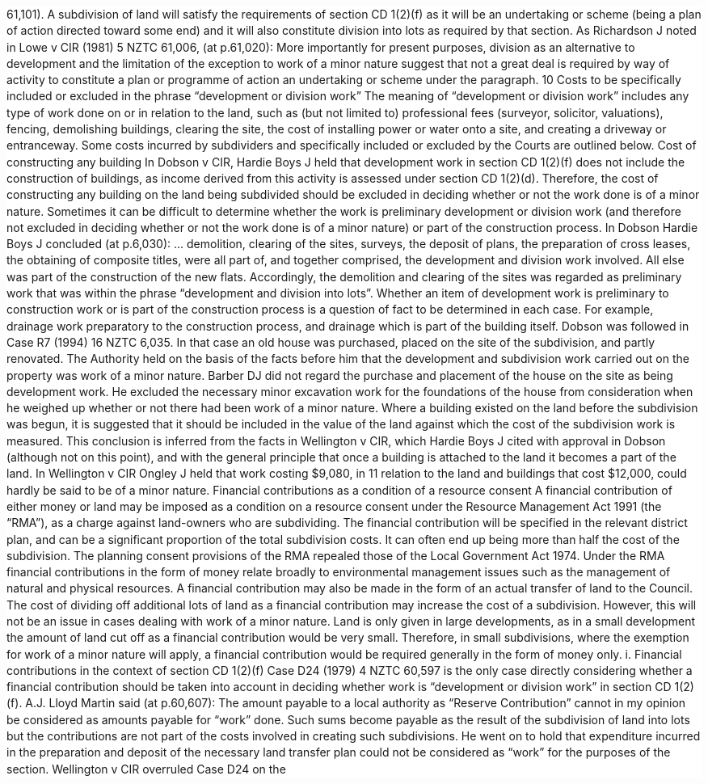 61,101). A subdivision of land will satisfy the requirements of section CD 1(2)(f) as it will be an undertaking or scheme (being a plan of action directed toward some end) and it will also constitute division into lots as required by that section. As Richardson J noted in Lowe v CIR (1981) 5 NZTC 61,006, (at p.61,020): More importantly for present purposes, division as an alternative to development and the limitation of the exception to work of a minor nature suggest that not a great deal is required by way of activity to constitute a plan or programme of action an undertaking or scheme under the paragraph. 10 Costs to be specifically included or excluded in the phrase “development or division work” The meaning of “development or division work” includes any type of work done on or in relation to the land, such as (but not limited to) professional fees (surveyor, solicitor, valuations), fencing, demolishing buildings, clearing the site, the cost of installing power or water onto a site, and creating a driveway or entranceway. Some costs incurred by subdividers and specifically included or excluded by the Courts are outlined below. Cost of constructing any building In Dobson v CIR, Hardie Boys J held that development work in section CD 1(2)(f) does not include the construction of buildings, as income derived from this activity is assessed under section CD 1(2)(d). Therefore, the cost of constructing any building on the land being subdivided should be excluded in deciding whether or not the work done is of a minor nature. Sometimes it can be difficult to determine whether the work is preliminary development or division work (and therefore not excluded in deciding whether or not the work done is of a minor nature) or part of the construction process. In Dobson Hardie Boys J concluded (at p.6,030): ... demolition, clearing of the sites, surveys, the deposit of plans, the preparation of cross leases, the obtaining of composite titles, were all part of, and together comprised, the development and division work involved. All else was part of the construction of the new flats. Accordingly, the demolition and clearing of the sites was regarded as preliminary work that was within the phrase “development and division into lots”. Whether an item of development work is preliminary to construction work or is part of the construction process is a question of fact to be determined in each case. For example, drainage work preparatory to the construction process, and drainage which is part of the building itself. Dobson was followed in Case R7 (1994) 16 NZTC 6,035. In that case an old house was purchased, placed on the site of the subdivision, and partly renovated. The Authority held on the basis of the facts before him that the development and subdivision work carried out on the property was work of a minor nature. Barber DJ did not regard the purchase and placement of the house on the site as being development work. He excluded the necessary minor excavation work for the foundations of the house from consideration when he weighed up whether or not there had been work of a minor nature. Where a building existed on the land before the subdivision was begun, it is suggested that it should be included in the value of the land against which the cost of the subdivision work is measured. This conclusion is inferred from the facts in Wellington v CIR, which Hardie Boys J cited with approval in Dobson (although not on this point), and with the general principle that once a building is attached to the land it becomes a part of the land. In Wellington v CIR Ongley J held that work costing $9,080, in 11 relation to the land and buildings that cost $12,000, could hardly be said to be of a minor nature. Financial contributions as a condition of a resource consent A financial contribution of either money or land may be imposed as a condition on a resource consent under the Resource Management Act 1991 (the “RMA”), as a charge against land-owners who are subdividing. The financial contribution will be specified in the relevant district plan, and can be a significant proportion of the total subdivision costs. It can often end up being more than half the cost of the subdivision. The planning consent provisions of the RMA repealed those of the Local Government Act 1974. Under the RMA financial contributions in the form of money relate broadly to environmental management issues such as the management of natural and physical resources. A financial contribution may also be made in the form of an actual transfer of land to the Council. The cost of dividing off additional lots of land as a financial contribution may increase the cost of a subdivision. However, this will not be an issue in cases dealing with work of a minor nature. Land is only given in large developments, as in a small development the amount of land cut off as a financial contribution would be very small. Therefore, in small subdivisions, where the exemption for work of a minor nature will apply, a financial contribution would be required generally in the form of money only. i. Financial contributions in the context of section CD 1(2)(f) Case D24 (1979) 4 NZTC 60,597 is the only case directly considering whether a financial contribution should be taken into account in deciding whether work is “development or division work” in section CD 1(2)(f). A.J. Lloyd Martin said (at p.60,607): The amount payable to a local authority as “Reserve Contribution” cannot in my opinion be considered as amounts payable for “work” done. Such sums become payable as the result of the subdivision of land into lots but the contributions are not part of the costs involved in creating such subdivisions. He went on to hold that expenditure incurred in the preparation and deposit of the necessary land transfer plan could not be considered as “work” for the purposes of the section. Wellington v CIR overruled Case D24 on the